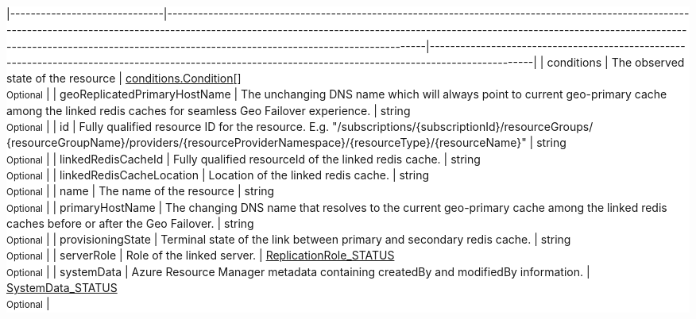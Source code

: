 |------------------------------|-----------------------------------------------------------------------------------------------------------------------------------------------------------------------------------------------------------------------------------------------------------------------------------------------------------------------------|---------------------------------------------------------------------------------------------------------------------------------------------------------|
| conditions                   | The observed state of the resource                                                                                                                                                                                                                                                                                          | [conditions.Condition[]](https://pkg.go.dev/github.com/Azure/azure-service-operator/v2/pkg/genruntime/conditions#Condition)<br/><small>Optional</small> |
| geoReplicatedPrimaryHostName | The unchanging DNS name which will always point to current geo-primary cache among the linked redis caches for seamless Geo Failover experience.                                                                                                                                                                            | string<br/><small>Optional</small>                                                                                                                      |
| id                           | Fully qualified resource ID for the resource. E.g. "/&ZeroWidthSpace;subscriptions/&ZeroWidthSpace;{subscriptionId}/&ZeroWidthSpace;resourceGroups/&ZeroWidthSpace;{resourceGroupName}/&ZeroWidthSpace;providers/&ZeroWidthSpace;{resourceProviderNamespace}/&ZeroWidthSpace;{resourceType}/&ZeroWidthSpace;{resourceName}" | string<br/><small>Optional</small>                                                                                                                      |
| linkedRedisCacheId           | Fully qualified resourceId of the linked redis cache.                                                                                                                                                                                                                                                                       | string<br/><small>Optional</small>                                                                                                                      |
| linkedRedisCacheLocation     | Location of the linked redis cache.                                                                                                                                                                                                                                                                                         | string<br/><small>Optional</small>                                                                                                                      |
| name                         | The name of the resource                                                                                                                                                                                                                                                                                                    | string<br/><small>Optional</small>                                                                                                                      |
| primaryHostName              | The changing DNS name that resolves to the current geo-primary cache among the linked redis caches before or after the Geo Failover.                                                                                                                                                                                        | string<br/><small>Optional</small>                                                                                                                      |
| provisioningState            | Terminal state of the link between primary and secondary redis cache.                                                                                                                                                                                                                                                       | string<br/><small>Optional</small>                                                                                                                      |
| serverRole                   | Role of the linked server.                                                                                                                                                                                                                                                                                                  | [ReplicationRole_STATUS](#ReplicationRole_STATUS)<br/><small>Optional</small>                                                                           |
| systemData                   | Azure Resource Manager metadata containing createdBy and modifiedBy information.                                                                                                                                                                                                                                            | [SystemData_STATUS](#SystemData_STATUS)<br/><small>Optional</small>                                                                                     |